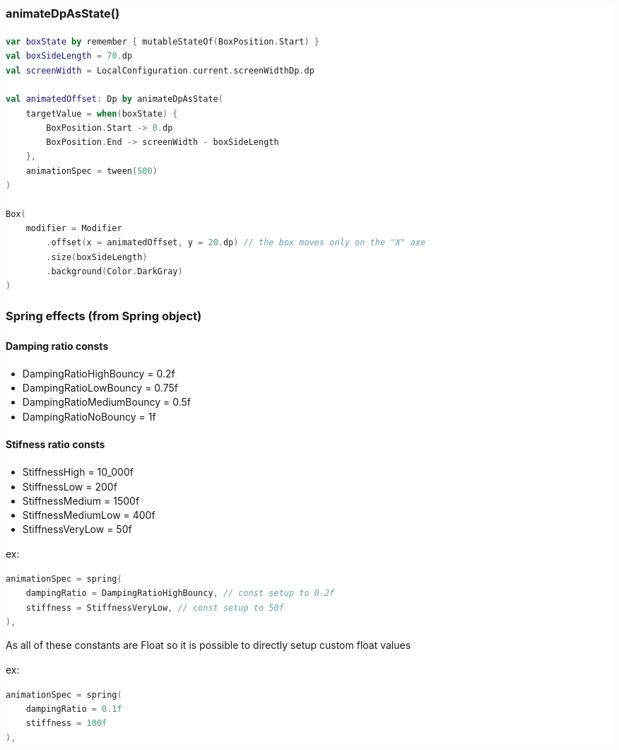 ### animateDpAsState()

``` kotlin
var boxState by remember { mutableStateOf(BoxPosition.Start) }
val boxSideLength = 70.dp
val screenWidth = LocalConfiguration.current.screenWidthDp.dp

val animatedOffset: Dp by animateDpAsState(
    targetValue = when(boxState) {
        BoxPosition.Start -> 0.dp
        BoxPosition.End -> screenWidth - boxSideLength
    },
    animationSpec = tween(500)
)

Box(
	modifier = Modifier
	    .offset(x = animatedOffset, y = 20.dp) // the box moves only on the "X" axe
	    .size(boxSideLength)
	    .background(Color.DarkGray)
)
```


### Spring effects (from Spring object)

#### Damping ratio consts
- DampingRatioHighBouncy = 0.2f
- DampingRatioLowBouncy = 0.75f
- DampingRatioMediumBouncy = 0.5f
- DampingRatioNoBouncy = 1f

#### Stifness ratio consts
- StiffnessHigh = 10_000f
- StiffnessLow = 200f
- StiffnessMedium = 1500f
- StiffnessMediumLow = 400f
- StiffnessVeryLow = 50f

ex:
``` kotlin
animationSpec = spring(
    dampingRatio = DampingRatioHighBouncy, // const setup to 0.2f
    stiffness = StiffnessVeryLow, // const setup to 50f
),
```

As all of these constants are Float so it is possible to directly setup custom float values

ex:
``` kotlin
animationSpec = spring(
    dampingRatio = 0.1f
    stiffness = 100f
),
```
